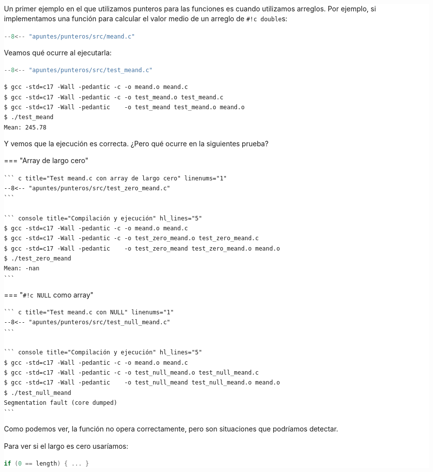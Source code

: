 Un primer ejemplo en el que utilizamos punteros para las funciones es cuando utilizamos arreglos.
Por ejemplo, si implementamos una función para calcular el valor medio de un arreglo de `#!c double`s:

``` c title="meand.c" linenums="1"
--8<-- "apuntes/punteros/src/meand.c"
```

Veamos qué ocurre al ejecutarla:

``` c title="Test meand.c" linenums="1"
--8<-- "apuntes/punteros/src/test_meand.c"
```

``` console title="Compilación y ejecución"
$ gcc -std=c17 -Wall -pedantic -c -o meand.o meand.c
$ gcc -std=c17 -Wall -pedantic -c -o test_meand.o test_meand.c
$ gcc -std=c17 -Wall -pedantic    -o test_meand test_meand.o meand.o
$ ./test_meand
Mean: 245.78
```

Y vemos que la ejecución es correcta.
¿Pero qué ocurre en la siguientes prueba?

=== "Array de largo cero"

    ``` c title="Test meand.c con array de largo cero" linenums="1"
    --8<-- "apuntes/punteros/src/test_zero_meand.c"
    ```

    ``` console title="Compilación y ejecución" hl_lines="5"
    $ gcc -std=c17 -Wall -pedantic -c -o meand.o meand.c
    $ gcc -std=c17 -Wall -pedantic -c -o test_zero_meand.o test_zero_meand.c
    $ gcc -std=c17 -Wall -pedantic    -o test_zero_meand test_zero_meand.o meand.o
    $ ./test_zero_meand
    Mean: -nan
    ```

=== "`#!c NULL` como array"

    ``` c title="Test meand.c con NULL" linenums="1"
    --8<-- "apuntes/punteros/src/test_null_meand.c"
    ```

    ``` console title="Compilación y ejecución" hl_lines="5"
    $ gcc -std=c17 -Wall -pedantic -c -o meand.o meand.c
    $ gcc -std=c17 -Wall -pedantic -c -o test_null_meand.o test_null_meand.c
    $ gcc -std=c17 -Wall -pedantic    -o test_null_meand test_null_meand.o meand.o
    $ ./test_null_meand
    Segmentation fault (core dumped)
    ```

Como podemos ver, la función no opera correctamente, pero son situaciones que podríamos detectar.

Para ver si el largo es cero usaríamos:

``` c
if (0 == length) { ... }
```
